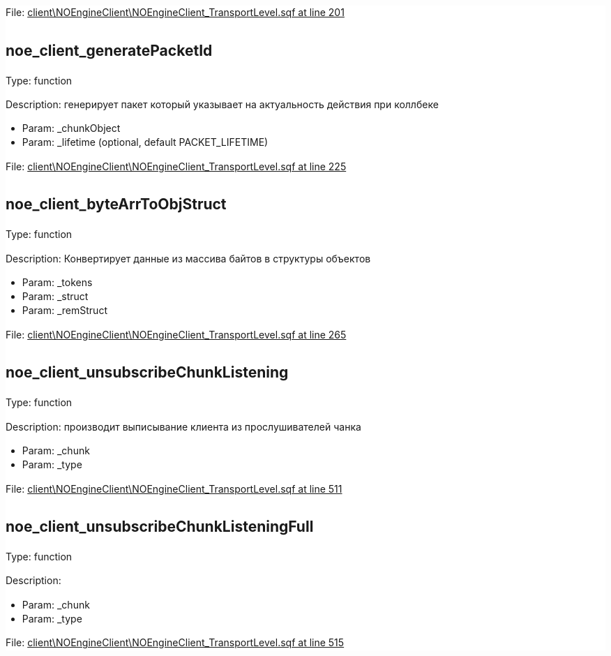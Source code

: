 File: [client\NOEngineClient\NOEngineClient_TransportLevel.sqf at line 201](../../../Src/client/NOEngineClient/NOEngineClient_TransportLevel.sqf#L201)
## noe_client_generatePacketId

Type: function

Description: генерирует пакет который указывает на актуальность действия при коллбеке
- Param: _chunkObject
- Param: _lifetime (optional, default PACKET_LIFETIME)

File: [client\NOEngineClient\NOEngineClient_TransportLevel.sqf at line 225](../../../Src/client/NOEngineClient/NOEngineClient_TransportLevel.sqf#L225)
## noe_client_byteArrToObjStruct

Type: function

Description: Конвертирует данные из массива байтов в структуры объектов
- Param: _tokens
- Param: _struct
- Param: _remStruct

File: [client\NOEngineClient\NOEngineClient_TransportLevel.sqf at line 265](../../../Src/client/NOEngineClient/NOEngineClient_TransportLevel.sqf#L265)
## noe_client_unsubscribeChunkListening

Type: function

Description: производит выписывание клиента из прослушивателей чанка
- Param: _chunk
- Param: _type

File: [client\NOEngineClient\NOEngineClient_TransportLevel.sqf at line 511](../../../Src/client/NOEngineClient/NOEngineClient_TransportLevel.sqf#L511)
## noe_client_unsubscribeChunkListeningFull

Type: function

Description: 
- Param: _chunk
- Param: _type

File: [client\NOEngineClient\NOEngineClient_TransportLevel.sqf at line 515](../../../Src/client/NOEngineClient/NOEngineClient_TransportLevel.sqf#L515)
